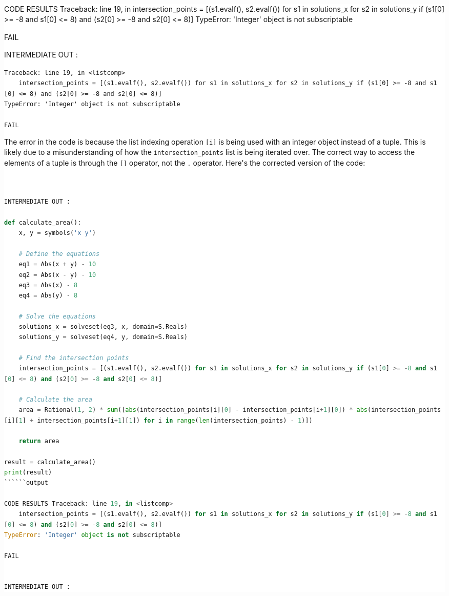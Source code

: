 CODE RESULTS Traceback: line 19, in <listcomp>
    intersection_points = [(s1.evalf(), s2.evalf()) for s1 in solutions_x for s2 in solutions_y if (s1[0] >= -8 and s1[0] <= 8) and (s2[0] >= -8 and s2[0] <= 8)]
TypeError: 'Integer' object is not subscriptable

FAIL


INTERMEDIATE OUT :
```output
Traceback: line 19, in <listcomp>
    intersection_points = [(s1.evalf(), s2.evalf()) for s1 in solutions_x for s2 in solutions_y if (s1[0] >= -8 and s1[0] <= 8) and (s2[0] >= -8 and s2[0] <= 8)]
TypeError: 'Integer' object is not subscriptable

FAIL

```
The error in the code is because the list indexing operation `[i]` is being used with an integer object instead of a tuple. This is likely due to a misunderstanding of how the `intersection_points` list is being iterated over. The correct way to access the elements of a tuple is through the `[]` operator, not the `.` operator. Here's the corrected version of the code:

```python


INTERMEDIATE OUT :

def calculate_area():
    x, y = symbols('x y')

    # Define the equations
    eq1 = Abs(x + y) - 10
    eq2 = Abs(x - y) - 10
    eq3 = Abs(x) - 8
    eq4 = Abs(y) - 8

    # Solve the equations
    solutions_x = solveset(eq3, x, domain=S.Reals)
    solutions_y = solveset(eq4, y, domain=S.Reals)

    # Find the intersection points
    intersection_points = [(s1.evalf(), s2.evalf()) for s1 in solutions_x for s2 in solutions_y if (s1[0] >= -8 and s1[0] <= 8) and (s2[0] >= -8 and s2[0] <= 8)]

    # Calculate the area
    area = Rational(1, 2) * sum([abs(intersection_points[i][0] - intersection_points[i+1][0]) * abs(intersection_points[i][1] + intersection_points[i+1][1]) for i in range(len(intersection_points) - 1)])

    return area

result = calculate_area()
print(result)
``````output

CODE RESULTS Traceback: line 19, in <listcomp>
    intersection_points = [(s1.evalf(), s2.evalf()) for s1 in solutions_x for s2 in solutions_y if (s1[0] >= -8 and s1[0] <= 8) and (s2[0] >= -8 and s2[0] <= 8)]
TypeError: 'Integer' object is not subscriptable

FAIL


INTERMEDIATE OUT :

```